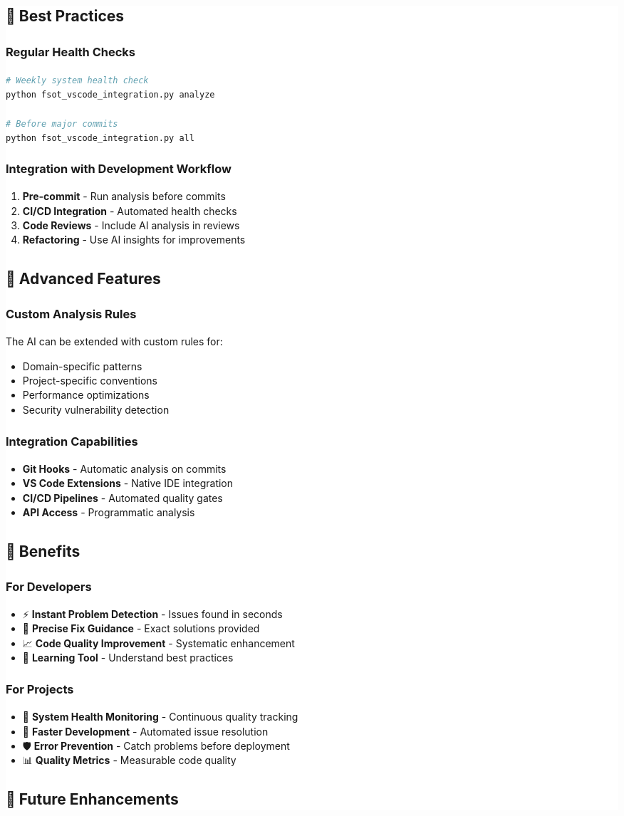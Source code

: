 ## 🎯 Best Practices

### Regular Health Checks
```bash
# Weekly system health check
python fsot_vscode_integration.py analyze

# Before major commits
python fsot_vscode_integration.py all
```

### Integration with Development Workflow
1. **Pre-commit** - Run analysis before commits
2. **CI/CD Integration** - Automated health checks
3. **Code Reviews** - Include AI analysis in reviews
4. **Refactoring** - Use AI insights for improvements

## 🔬 Advanced Features

### Custom Analysis Rules
The AI can be extended with custom rules for:
- Domain-specific patterns
- Project-specific conventions
- Performance optimizations
- Security vulnerability detection

### Integration Capabilities
- **Git Hooks** - Automatic analysis on commits
- **VS Code Extensions** - Native IDE integration
- **CI/CD Pipelines** - Automated quality gates
- **API Access** - Programmatic analysis

## 🎉 Benefits

### For Developers
- ⚡ **Instant Problem Detection** - Issues found in seconds
- 🎯 **Precise Fix Guidance** - Exact solutions provided
- 📈 **Code Quality Improvement** - Systematic enhancement
- 🧠 **Learning Tool** - Understand best practices

### For Projects
- 🏥 **System Health Monitoring** - Continuous quality tracking
- 🚀 **Faster Development** - Automated issue resolution
- 🛡️ **Error Prevention** - Catch problems before deployment
- 📊 **Quality Metrics** - Measurable code quality

## 🔮 Future Enhancements
